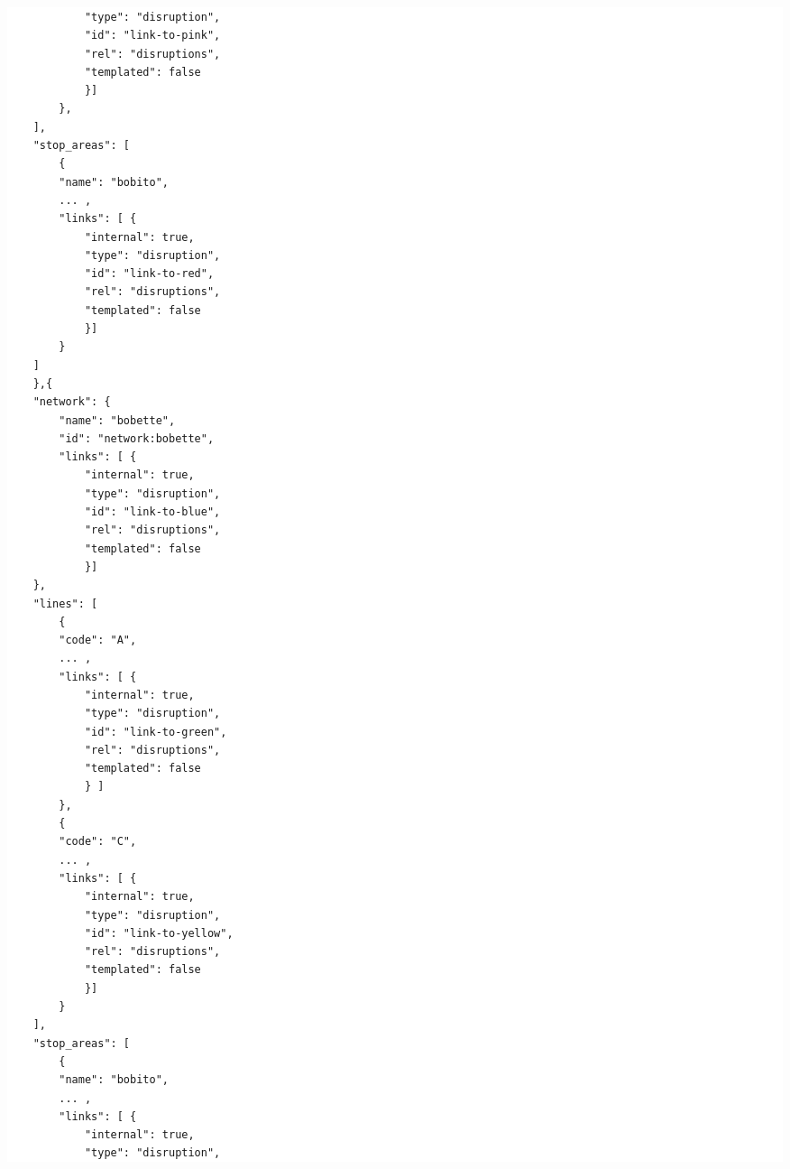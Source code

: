 ``` shell
            "type": "disruption",
            "id": "link-to-pink",
            "rel": "disruptions",
            "templated": false
            }]
        },
    ],
    "stop_areas": [
        {
        "name": "bobito",
        ... ,
        "links": [ {
            "internal": true,
            "type": "disruption",
            "id": "link-to-red",
            "rel": "disruptions",
            "templated": false
            }]
        }
    ]
    },{
    "network": {
        "name": "bobette",
        "id": "network:bobette",
        "links": [ {
            "internal": true,
            "type": "disruption",
            "id": "link-to-blue",
            "rel": "disruptions",
            "templated": false
            }]
    },
    "lines": [
        {
        "code": "A",
        ... ,
        "links": [ {
            "internal": true,
            "type": "disruption",
            "id": "link-to-green",
            "rel": "disruptions",
            "templated": false
            } ]
        },
        {
        "code": "C",
        ... ,
        "links": [ {
            "internal": true,
            "type": "disruption",
            "id": "link-to-yellow",
            "rel": "disruptions",
            "templated": false
            }]
        }
    ],
    "stop_areas": [
        {
        "name": "bobito",
        ... ,
        "links": [ {
            "internal": true,
            "type": "disruption",
```